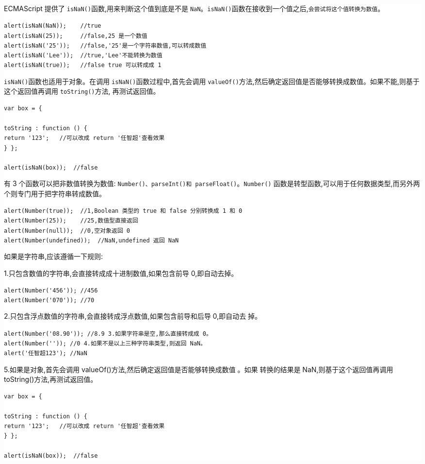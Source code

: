 ECMAScript 提供了 `isNaN()`函数,用来判断这个值到底是不是 `NaN`。`isNaN()`函数在接收到一个值之后,`会尝试将这个值转换为数值`。

```
alert(isNaN(NaN));    //true
alert(isNaN(25));     //false,25 是一个数值
alert(isNaN('25'));   //false,'25'是一个字符串数值,可以转成数值
alert(isNaN('Lee'));  //true,'Lee'不能转换为数值
alert(isNaN(true));   //false true 可以转成成 1
```
 
`isNaN()`函数也适用于对象。在调用 `isNaN()`函数过程中,首先会调用 `valueOf()`方法,然后确定返回值是否能够转换成数值。如果不能,则基于这个返回值再调用 `toString()`方法, 再测试返回值。

```
var box = {

toString : function () {
return '123';   //可以改成 return '任智超'查看效果
} };

alert(isNaN(box));  //false   

```


有 3 个函数可以把非数值转换为数值: `Number()、parseInt()和 parseFloat()`。`Number()` 函数是转型函数,可以用于任何数据类型,而另外两个则专门用于把字符串转成数值。

```
alert(Number(true));  //1,Boolean 类型的 true 和 false 分别转换成 1 和 0
alert(Number(25));    //25,数值型直接返回
alert(Number(null));  //0,空对象返回 0
alert(Number(undefined));  //NaN,undefined 返回 NaN
```




如果是字符串,应该遵循一下规则:

1.只包含数值的字符串,会直接转成成十进制数值,如果包含前导 0,即自动去掉。 

```
alert(Number('456')); //456
alert(Number('070')); //70
```

2.只包含浮点数值的字符串,会直接转成浮点数值,如果包含前导和后导 0,即自动去 掉。

```
alert(Number('08.90')); //8.9 3.如果字符串是空,那么直接转成成 0。
alert(Number('')); //0 4.如果不是以上三种字符串类型,则返回 NaN。
alert('任智超123'); //NaN
```

5.如果是对象,首先会调用 valueOf()方法,然后确定返回值是否能够转换成数值 。如果 转换的结果是 NaN,则基于这个返回值再调用 toString()方法,再测试返回值。


```
var box = {

toString : function () {
return '123';   //可以改成 return '任智超'查看效果
} };

alert(isNaN(box));  //false   

```
